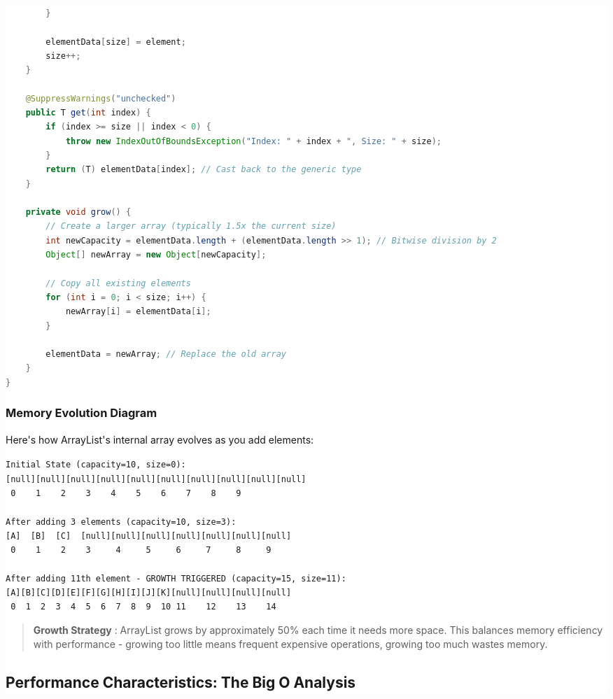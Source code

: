```java
        }
      
        elementData[size] = element;
        size++;
    }
  
    @SuppressWarnings("unchecked")
    public T get(int index) {
        if (index >= size || index < 0) {
            throw new IndexOutOfBoundsException("Index: " + index + ", Size: " + size);
        }
        return (T) elementData[index]; // Cast back to the generic type
    }
  
    private void grow() {
        // Create a larger array (typically 1.5x the current size)
        int newCapacity = elementData.length + (elementData.length >> 1); // Bitwise division by 2
        Object[] newArray = new Object[newCapacity];
      
        // Copy all existing elements
        for (int i = 0; i < size; i++) {
            newArray[i] = elementData[i];
        }
      
        elementData = newArray; // Replace the old array
    }
}
```

### Memory Evolution Diagram

Here's how ArrayList's internal array evolves as you add elements:

```
Initial State (capacity=10, size=0):
[null][null][null][null][null][null][null][null][null][null]
 0    1    2    3    4    5    6    7    8    9

After adding 3 elements (capacity=10, size=3):
[A]  [B]  [C]  [null][null][null][null][null][null][null]
 0    1    2    3     4     5     6     7     8     9

After adding 11th element - GROWTH TRIGGERED (capacity=15, size=11):
[A][B][C][D][E][F][G][H][I][J][K][null][null][null][null]
 0  1  2  3  4  5  6  7  8  9  10 11    12    13    14
```

> **Growth Strategy** : ArrayList grows by approximately 50% each time it needs more space. This balances memory efficiency with performance - growing too little means frequent expensive operations, growing too much wastes memory.

## Performance Characteristics: The Big O Analysis
